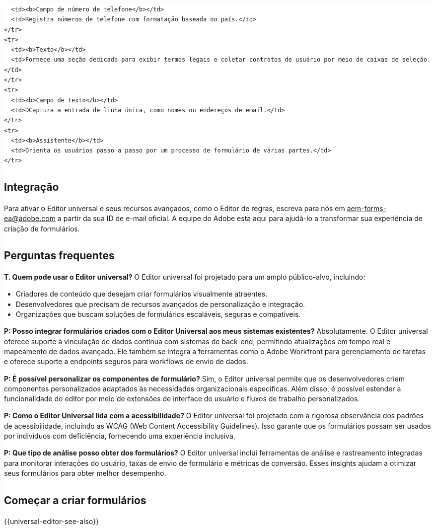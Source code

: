       <td><b>Campo de número de telefone</b></td>
      <td>Registra números de telefone com formatação baseada no país.</td>
    </tr>
    <tr>
      <td><b>Texto</b></td>
      <td>Fornece uma seção dedicada para exibir termos legais e coletar contratos de usuário por meio de caixas de seleção.</td>
    </tr>
    <tr>
      <td><b>Campo de texto</b></td>
      <td>DCaptura a entrada de linha única, como nomes ou endereços de email.</td>
    </tr>
    <tr>
      <td><b>Assistente</b></td>
      <td>Orienta os usuários passo a passo por um processo de formulário de várias partes.</td>
    </tr>
  </tbody>
</table>





## Integração

Para ativar o Editor universal e seus recursos avançados, como o Editor de regras, escreva para nós em aem-forms-ea@adobe.com a partir da sua ID de e-mail oficial. A equipe do Adobe está aqui para ajudá-lo a transformar sua experiência de criação de formulários.

## Perguntas frequentes

**T. Quem pode usar o Editor universal?**
O Editor universal foi projetado para um amplo público-alvo, incluindo:

* Criadores de conteúdo que desejam criar formulários visualmente atraentes.
* Desenvolvedores que precisam de recursos avançados de personalização e integração.
* Organizações que buscam soluções de formulários escaláveis, seguras e compatíveis.

**P: Posso integrar formulários criados com o Editor Universal aos meus sistemas existentes?**
Absolutamente. O Editor universal oferece suporte à vinculação de dados contínua com sistemas de back-end, permitindo atualizações em tempo real e mapeamento de dados avançado. Ele também se integra a ferramentas como o Adobe Workfront para gerenciamento de tarefas e oferece suporte a endpoints seguros para workflows de envio de dados.

**P: É possível personalizar os componentes de formulário?**
Sim, o Editor universal permite que os desenvolvedores criem componentes personalizados adaptados às necessidades organizacionais específicas. Além disso, é possível estender a funcionalidade do editor por meio de extensões de interface do usuário e fluxos de trabalho personalizados.

**P: Como o Editor Universal lida com a acessibilidade?**
O Editor universal foi projetado com a rigorosa observância dos padrões de acessibilidade, incluindo as WCAG (Web Content Accessibility Guidelines). Isso garante que os formulários possam ser usados por indivíduos com deficiência, fornecendo uma experiência inclusiva.

**P: Que tipo de análise posso obter dos formulários?**
O Editor universal inclui ferramentas de análise e rastreamento integradas para monitorar interações do usuário, taxas de envio de formulário e métricas de conversão. Esses insights ajudam a otimizar seus formulários para obter melhor desempenho.


## Começar a criar formulários

{{universal-editor-see-also}}

